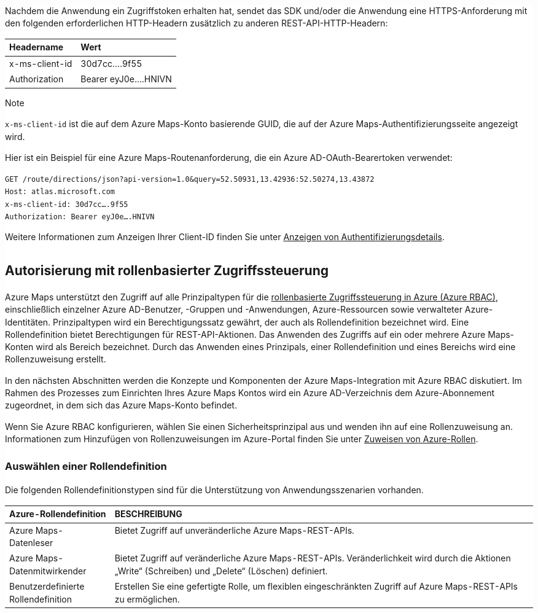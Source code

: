 Nachdem die Anwendung ein Zugriffstoken erhalten hat, sendet das SDK und/oder die Anwendung eine HTTPS-Anforderung mit den folgenden erforderlichen HTTP-Headern zusätzlich zu anderen REST-API-HTTP-Headern:

| Headername    | Wert               |
| :------------- | :------------------ |
| x-ms-client-id | 30d7cc….9f55        |
| Authorization  | Bearer eyJ0e….HNIVN |

> [!NOTE]
> `x-ms-client-id` ist die auf dem Azure Maps-Konto basierende GUID, die auf der Azure Maps-Authentifizierungsseite angezeigt wird.

Hier ist ein Beispiel für eine Azure Maps-Routenanforderung, die ein Azure AD-OAuth-Bearertoken verwendet:

```http
GET /route/directions/json?api-version=1.0&query=52.50931,13.42936:52.50274,13.43872
Host: atlas.microsoft.com
x-ms-client-id: 30d7cc….9f55
Authorization: Bearer eyJ0e….HNIVN
```

Weitere Informationen zum Anzeigen Ihrer Client-ID finden Sie unter [Anzeigen von Authentifizierungsdetails](./how-to-manage-authentication.md#view-authentication-details).

## <a name="authorization-with-role-based-access-control"></a>Autorisierung mit rollenbasierter Zugriffssteuerung

Azure Maps unterstützt den Zugriff auf alle Prinzipaltypen für die [rollenbasierte Zugriffssteuerung in Azure (Azure RBAC)](../role-based-access-control/overview.md), einschließlich einzelner Azure AD-Benutzer, -Gruppen und -Anwendungen, Azure-Ressourcen sowie verwalteter Azure-Identitäten. Prinzipaltypen wird ein Berechtigungssatz gewährt, der auch als Rollendefinition bezeichnet wird. Eine Rollendefinition bietet Berechtigungen für REST-API-Aktionen. Das Anwenden des Zugriffs auf ein oder mehrere Azure Maps-Konten wird als Bereich bezeichnet. Durch das Anwenden eines Prinzipals, einer Rollendefinition und eines Bereichs wird eine Rollenzuweisung erstellt. 

In den nächsten Abschnitten werden die Konzepte und Komponenten der Azure Maps-Integration mit Azure RBAC diskutiert. Im Rahmen des Prozesses zum Einrichten Ihres Azure Maps Kontos wird ein Azure AD-Verzeichnis dem Azure-Abonnement zugeordnet, in dem sich das Azure Maps-Konto befindet. 

Wenn Sie Azure RBAC konfigurieren, wählen Sie einen Sicherheitsprinzipal aus und wenden ihn auf eine Rollenzuweisung an. Informationen zum Hinzufügen von Rollenzuweisungen im Azure-Portal finden Sie unter [Zuweisen von Azure-Rollen](../role-based-access-control/role-assignments-portal.md).

### <a name="picking-a-role-definition"></a>Auswählen einer Rollendefinition

Die folgenden Rollendefinitionstypen sind für die Unterstützung von Anwendungsszenarien vorhanden.

| Azure-Rollendefinition       | BESCHREIBUNG                                                                                              |
| :-------------------------- | :------------------------------------------------------------------------------------------------------- |
| Azure Maps-Datenleser      | Bietet Zugriff auf unveränderliche Azure Maps-REST-APIs.                                                       |
| Azure Maps-Datenmitwirkender | Bietet Zugriff auf veränderliche Azure Maps-REST-APIs. Veränderlichkeit wird durch die Aktionen „Write“ (Schreiben) und „Delete“ (Löschen) definiert. |
| Benutzerdefinierte Rollendefinition      | Erstellen Sie eine gefertigte Rolle, um flexiblen eingeschränkten Zugriff auf Azure Maps-REST-APIs zu ermöglichen.                      |
